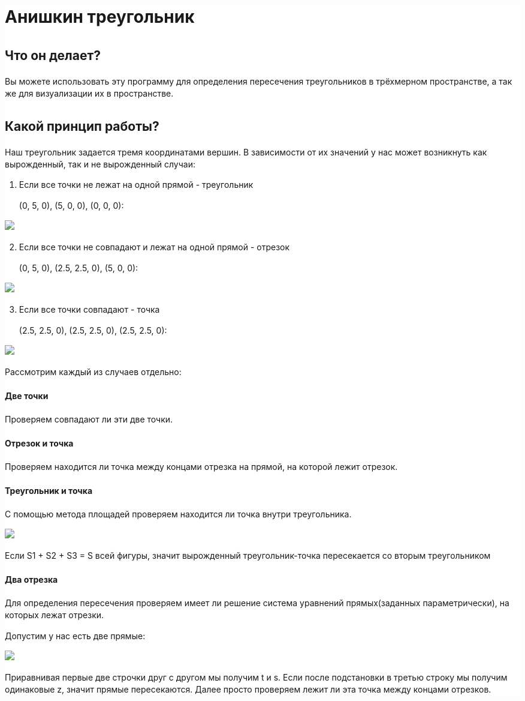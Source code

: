 # Анишкин треугольник

## Что он делает?

Вы можете использовать эту программу для определения пересечения треугольников в трёхмерном пространстве, а так же для визуализации их в пространстве.

## Какой принцип работы?

Наш треугольник задается тремя координатами вершин. В зависимости от их значений у нас может возникнуть как вырожденный, так и не вырожденный случаи:

1. Если все точки не лежат на одной прямой - треугольник

    (0, 5, 0), (5, 0, 0), (0, 0, 0):
<image src="for_readme/p1.png" width=250px>

2. Если все точки не совпадают и лежат на одной прямой - отрезок

    (0, 5, 0), (2.5, 2.5, 0), (5, 0, 0):
<image src="for_readme/p2.png" width=250px>

3. Если все точки совпадают - точка

    (2.5, 2.5, 0), (2.5, 2.5, 0), (2.5, 2.5, 0):
<image src="for_readme/p3.png" width=250px>

Рассмотрим каждый из случаев отдельно:

#### Две точки

Проверяем совпадают ли эти две точки.

#### Отрезок и точка

Проверяем находится ли точка между концами отрезка на прямой, на которой лежит отрезок.

#### Треугольник и точка

С помощью метода площадей проверяем находится ли точка внутри треугольника.

<image src="for_readme/p4.png" width=200px>

Если S1 + S2 + S3 = S всей фигуры, значит вырожденный треугольник-точка пересекается со вторым треугольником

#### Два отрезка

Для определения пересечения проверяем имеет ли решение система уравнений прямых(заданных параметрически), на которых лежат отрезки.

Допустим у нас есть две прямые:

<image src="for_readme/p5.png" width=300px>

Приравнивая первые две строчки друг с другом мы получим t и s. Если после подстановки в третью строку мы получим одинаковые z, значит прямые пересекаются. Далее просто проверяем лежит ли эта точка между концами отрезков.
